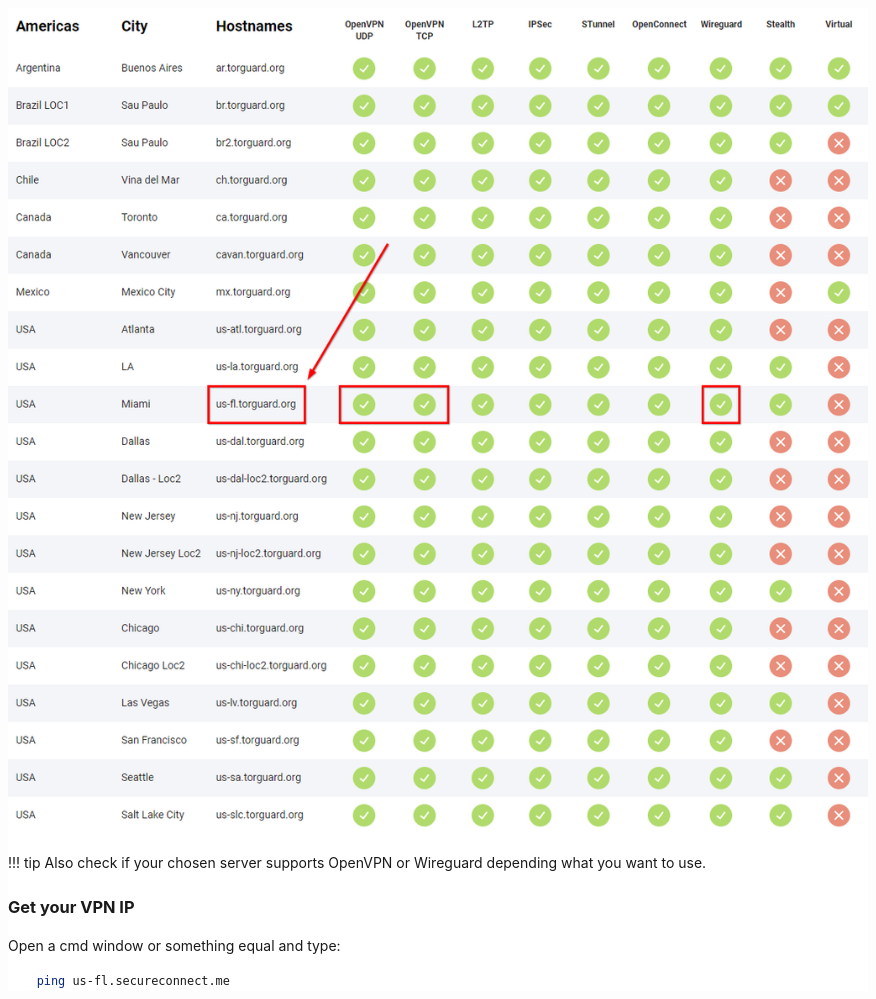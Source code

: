 ![!Torguard Global VPN Network](images/torguard/globalvpnnetwork-list.png)

!!! tip
    Also check if your chosen server supports OpenVPN or Wireguard depending what you want to use.

### Get your VPN IP

Open a cmd window or something equal and type:

```bash
    ping us-fl.secureconnect.me
```
